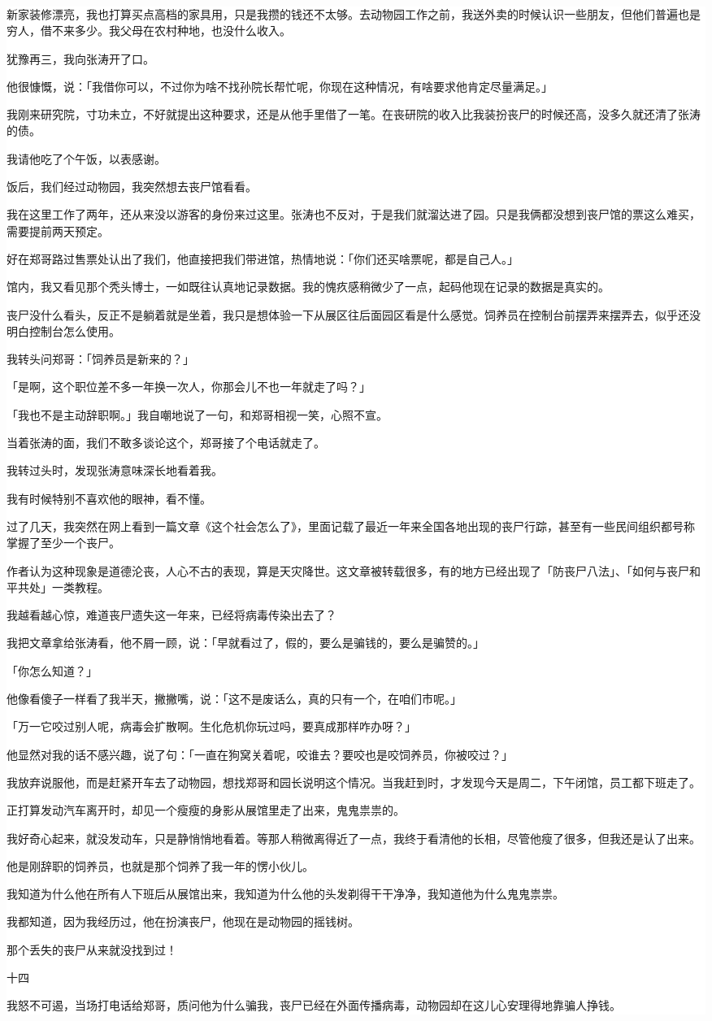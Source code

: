 新家装修漂亮，我也打算买点高档的家具用，只是我攒的钱还不太够。去动物园工作之前，我送外卖的时候认识一些朋友，但他们普遍也是穷人，借不来多少。我父母在农村种地，也没什么收入。

犹豫再三，我向张涛开了口。

他很慷慨，说：「我借你可以，不过你为啥不找孙院长帮忙呢，你现在这种情况，有啥要求他肯定尽量满足。」

我刚来研究院，寸功未立，不好就提出这种要求，还是从他手里借了一笔。在丧研院的收入比我装扮丧尸的时候还高，没多久就还清了张涛的债。

我请他吃了个午饭，以表感谢。

饭后，我们经过动物园，我突然想去丧尸馆看看。

我在这里工作了两年，还从来没以游客的身份来过这里。张涛也不反对，于是我们就溜达进了园。只是我俩都没想到丧尸馆的票这么难买，需要提前两天预定。

好在郑哥路过售票处认出了我们，他直接把我们带进馆，热情地说：「你们还买啥票呢，都是自己人。」

馆内，我又看见那个秃头博士，一如既往认真地记录数据。我的愧疚感稍微少了一点，起码他现在记录的数据是真实的。

丧尸没什么看头，反正不是躺着就是坐着，我只是想体验一下从展区往后面园区看是什么感觉。饲养员在控制台前摆弄来摆弄去，似乎还没明白控制台怎么使用。

我转头问郑哥：「饲养员是新来的？」

「是啊，这个职位差不多一年换一次人，你那会儿不也一年就走了吗？」

「我也不是主动辞职啊。」我自嘲地说了一句，和郑哥相视一笑，心照不宣。

当着张涛的面，我们不敢多谈论这个，郑哥接了个电话就走了。

我转过头时，发现张涛意味深长地看着我。

我有时候特别不喜欢他的眼神，看不懂。

过了几天，我突然在网上看到一篇文章《这个社会怎么了》，里面记载了最近一年来全国各地出现的丧尸行踪，甚至有一些民间组织都号称掌握了至少一个丧尸。

作者认为这种现象是道德沦丧，人心不古的表现，算是天灾降世。这文章被转载很多，有的地方已经出现了「防丧尸八法」、「如何与丧尸和平共处」一类教程。

我越看越心惊，难道丧尸遗失这一年来，已经将病毒传染出去了？

我把文章拿给张涛看，他不屑一顾，说：「早就看过了，假的，要么是骗钱的，要么是骗赞的。」

「你怎么知道？」

他像看傻子一样看了我半天，撇撇嘴，说：「这不是废话么，真的只有一个，在咱们市呢。」

「万一它咬过别人呢，病毒会扩散啊。生化危机你玩过吗，要真成那样咋办呀？」

他显然对我的话不感兴趣，说了句：「一直在狗窝关着呢，咬谁去？要咬也是咬饲养员，你被咬过？」

我放弃说服他，而是赶紧开车去了动物园，想找郑哥和园长说明这个情况。当我赶到时，才发现今天是周二，下午闭馆，员工都下班走了。

正打算发动汽车离开时，却见一个瘦瘦的身影从展馆里走了出来，鬼鬼祟祟的。

我好奇心起来，就没发动车，只是静悄悄地看着。等那人稍微离得近了一点，我终于看清他的长相，尽管他瘦了很多，但我还是认了出来。

他是刚辞职的饲养员，也就是那个饲养了我一年的愣小伙儿。

我知道为什么他在所有人下班后从展馆出来，我知道为什么他的头发剃得干干净净，我知道他为什么鬼鬼祟祟。

我都知道，因为我经历过，他在扮演丧尸，他现在是动物园的摇钱树。

那个丢失的丧尸从来就没找到过！

十四

我怒不可遏，当场打电话给郑哥，质问他为什么骗我，丧尸已经在外面传播病毒，动物园却在这儿心安理得地靠骗人挣钱。
